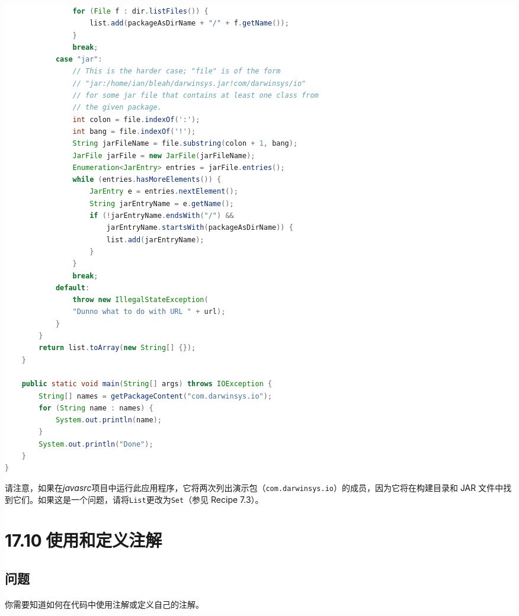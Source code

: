 ```java
                for (File f : dir.listFiles()) {
                    list.add(packageAsDirName + "/" + f.getName());
                }
                break;
            case "jar":
                // This is the harder case; "file" is of the form
                // "jar:/home/ian/bleah/darwinsys.jar!com/darwinsys/io"
                // for some jar file that contains at least one class from
                // the given package.
                int colon = file.indexOf(':');
                int bang = file.indexOf('!');
                String jarFileName = file.substring(colon + 1, bang);
                JarFile jarFile = new JarFile(jarFileName);
                Enumeration<JarEntry> entries = jarFile.entries();
                while (entries.hasMoreElements()) {
                    JarEntry e = entries.nextElement();
                    String jarEntryName = e.getName();
                    if (!jarEntryName.endsWith("/") &&
                        jarEntryName.startsWith(packageAsDirName)) {
                        list.add(jarEntryName);
                    }
                }
                break;
            default:
                throw new IllegalStateException(
                "Dunno what to do with URL " + url);
            }
        }
        return list.toArray(new String[] {});
    }

    public static void main(String[] args) throws IOException {
        String[] names = getPackageContent("com.darwinsys.io");
        for (String name : names) {
            System.out.println(name);
        }
        System.out.println("Done");
    }
}
```

请注意，如果在*javasrc*项目中运行此应用程序，它将两次列出演示包（`com.darwinsys.io`）的成员，因为它将在构建目录和 JAR 文件中找到它们。如果这是一个问题，请将`List`更改为`Set`（参见 Recipe 7.3）。

# 17.10 使用和定义注解

## 问题

你需要知道如何在代码中使用注解或定义自己的注解。
